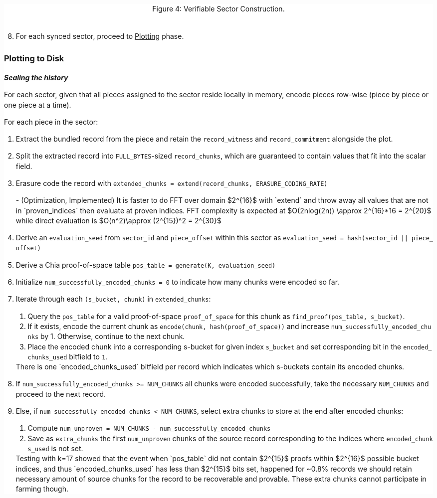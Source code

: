 <center>Figure 4: Verifiable Sector Construction.</center><br />


8. For each synced sector, proceed to [Plotting](#plotting) phase.

### Plotting to Disk

***Sealing the history***

For each sector, given that all pieces assigned to the sector reside locally in memory, encode pieces row-wise (piece by piece or one piece at a time). 

For each piece in the sector:

1. Extract the bundled record from the piece and retain the `record_witness` and  `record_commitment` alongside the plot. 
2. Split the extracted record into `FULL_BYTES`-sized `record_chunks`, which are guaranteed to contain values that fit into the scalar field.
3. Erasure code the record with `extended_chunks = extend(record_chunks, ERASURE_CODING_RATE)`  

    <Collapsible title="Implementation Note">
        - (Optimization, Implemented) It is faster to do FFT over domain $2^{16}$ with `extend` and throw away all values that are not in `proven_indices` then evaluate at proven indices. FFT complexity is expected at $O(2nlog(2n)) \approx 2^{16}*16 = 2^{20}$ while direct evaluation is $O(n^2)\approx (2^{15})^2 = 2^{30}$
    </Collapsible>

4. Derive an `evaluation_seed` from `sector_id` and `piece_offset` within this sector as `evaluation_seed = hash(sector_id || piece_offset)`
5. Derive a Chia proof-of-space table `pos_table = generate(K, evaluation_seed)`
6. Initialize `num_successfully_encoded_chunks = 0` to indicate how many chunks were encoded so far.
7. Iterate through each `(s_bucket, chunk)` in `extended_chunks`:
    1. Query the `pos_table` for a valid proof-of-space `proof_of_space` for this chunk as `find_proof(pos_table, s_bucket)`.
    2. If it exists, encode the current chunk as `encode(chunk, hash(proof_of_space))` and increase `num_successfully_encoded_chunks` by 1. Otherwise, continue to the next chunk.
    3. Place the encoded chunk into a corresponding s-bucket for given index `s_bucket` and set corresponding bit in the `encoded_chunks_used` bitfield to `1`.
    
    <Collapsible title="Implementation Note">
        There is one `encoded_chunks_used` bitfield per record  which indicates which s-buckets contain its encoded chunks.
    </Collapsible>
    

8. If `num_successfully_encoded_chunks >= NUM_CHUNKS` all chunks were encoded successfully, take the necessary `NUM_CHUNKS` and  proceed to the next record.
9. Else, if `num_successfully_encoded_chunks < NUM_CHUNKS`, select extra chunks to store at the end after encoded chunks:
    1. Compute `num_unproven = NUM_CHUNKS - num_successfully_encoded_chunks`
    2. Save as `extra_chunks` the first `num_unproven` chunks of the source record corresponding to the indices where `encoded_chunks_used` is not set.

    <Collapsible title="Note">
        Testing with k=17 showed that the event when `pos_table` did not contain $2^{15}$ proofs within $2^{16}$ possible bucket indices, and thus `encoded_chunks_used` has less than $2^{15}$ bits set, happened for ~0.8% records we should retain necessary amount of source chunks for the record to be recoverable and provable. These extra chunks cannot participate in farming though.
    </Collapsible>
